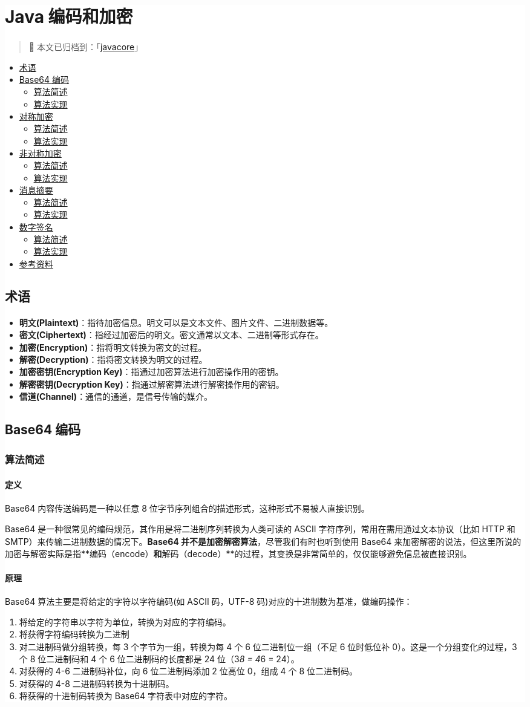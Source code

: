 # Java 编码和加密

> 📓 本文已归档到：「[javacore](https://github.com/dunwu/javacore)」



- [术语](#术语)
- [Base64 编码](#base64-编码)
    - [算法简述](#算法简述)
    - [算法实现](#算法实现)
- [对称加密](#对称加密)
    - [算法简述](#算法简述-1)
    - [算法实现](#算法实现-1)
- [非对称加密](#非对称加密)
    - [算法简述](#算法简述-2)
    - [算法实现](#算法实现-2)
- [消息摘要](#消息摘要)
    - [算法简述](#算法简述-3)
    - [算法实现](#算法实现-3)
- [数字签名](#数字签名)
    - [算法简述](#算法简述-4)
    - [算法实现](#算法实现-4)
- [参考资料](#参考资料)



## 术语

- **明文(Plaintext)**：指待加密信息。明文可以是文本文件、图片文件、二进制数据等。
- **密文(Ciphertext)**：指经过加密后的明文。密文通常以文本、二进制等形式存在。
- **加密(Encryption)**：指将明文转换为密文的过程。
- **解密(Decryption)**：指将密文转换为明文的过程。
- **加密密钥(Encryption Key)**：指通过加密算法进行加密操作用的密钥。
- **解密密钥(Decryption Key)**：指通过解密算法进行解密操作用的密钥。
- **信道(Channel)**：通信的通道，是信号传输的媒介。

## Base64 编码

### 算法简述

#### 定义

Base64 内容传送编码是一种以任意 8 位字节序列组合的描述形式，这种形式不易被人直接识别。

Base64 是一种很常见的编码规范，其作用是将二进制序列转换为人类可读的 ASCII 字符序列，常用在需用通过文本协议（比如 HTTP 和 SMTP）来传输二进制数据的情况下。**Base64 并不是加密解密算法**，尽管我们有时也听到使用 Base64 来加密解密的说法，但这里所说的加密与解密实际是指**编码（encode）**和**解码（decode）**的过程，其变换是非常简单的，仅仅能够避免信息被直接识别。

#### 原理

Base64 算法主要是将给定的字符以字符编码(如 ASCII 码，UTF-8 码)对应的十进制数为基准，做编码操作：

1.  将给定的字符串以字符为单位，转换为对应的字符编码。
2.  将获得字符编码转换为二进制
3.  对二进制码做分组转换，每 3 个字节为一组，转换为每 4 个 6 位二进制位一组（不足 6 位时低位补 0）。这是一个分组变化的过程，3 个 8 位二进制码和 4 个 6 位二进制码的长度都是 24 位（3*8 = 4*6 = 24）。
4.  对获得的 4-6 二进制码补位，向 6 位二进制码添加 2 位高位 0，组成 4 个 8 位二进制码。
5.  对获得的 4-8 二进制码转换为十进制码。
6.  将获得的十进制码转换为 Base64 字符表中对应的字符。
